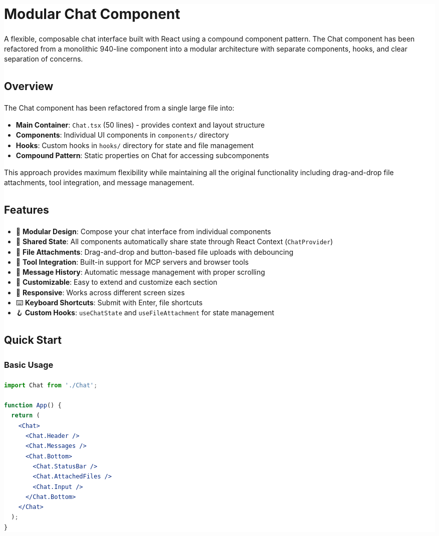 # Modular Chat Component

A flexible, composable chat interface built with React using a compound component pattern. The Chat component has been refactored from a monolithic 940-line component into a modular architecture with separate components, hooks, and clear separation of concerns.

## Overview

The Chat component has been refactored from a single large file into:
- **Main Container**: `Chat.tsx` (50 lines) - provides context and layout structure
- **Components**: Individual UI components in `components/` directory
- **Hooks**: Custom hooks in `hooks/` directory for state and file management
- **Compound Pattern**: Static properties on Chat for accessing subcomponents

This approach provides maximum flexibility while maintaining all the original functionality including drag-and-drop file attachments, tool integration, and message management.

## Features

- 🧩 **Modular Design**: Compose your chat interface from individual components
- 🔄 **Shared State**: All components automatically share state through React Context (`ChatProvider`)
- 📁 **File Attachments**: Drag-and-drop and button-based file uploads with debouncing
- 🔧 **Tool Integration**: Built-in support for MCP servers and browser tools
- 💬 **Message History**: Automatic message management with proper scrolling
- 🎨 **Customizable**: Easy to extend and customize each section
- 📱 **Responsive**: Works across different screen sizes
- ⌨️ **Keyboard Shortcuts**: Submit with Enter, file shortcuts
- 🪝 **Custom Hooks**: `useChatState` and `useFileAttachment` for state management

## Quick Start

### Basic Usage

```jsx
import Chat from './Chat';

function App() {
  return (
    <Chat>
      <Chat.Header />
      <Chat.Messages />
      <Chat.Bottom>
        <Chat.StatusBar />
        <Chat.AttachedFiles />
        <Chat.Input />
      </Chat.Bottom>
    </Chat>
  );
}
```
